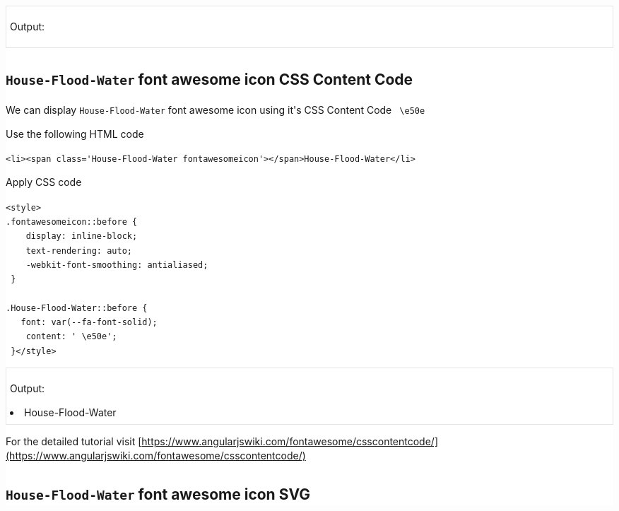 <div style='border:1px solid rgba(0,0,0,.1);margin-bottom:10px;padding:5px;'>
<p>Output:</p>


<i class='fas fa-house-flood-water'></i>

</div>


## `House-Flood-Water` font awesome icon CSS Content Code 

We can display `House-Flood-Water` font awesome icon using it's CSS Content Code ` \e50e` 

Use the following HTML code 

```
<li><span class='House-Flood-Water fontawesomeicon'></span>House-Flood-Water</li>
```

Apply CSS code 

```
<style> 
.fontawesomeicon::before {
    display: inline-block;
    text-rendering: auto;
    -webkit-font-smoothing: antialiased;
 }

.House-Flood-Water::before {
   font: var(--fa-font-solid);
    content: ' \e50e';
 }</style>
```

<div style='border:1px solid rgba(0,0,0,.1);margin-bottom:10px;padding:5px;'>
<p>Output:</p>
<style> 
.fontawesomeicon::before {
    display: inline-block;
    text-rendering: auto;
    -webkit-font-smoothing: antialiased;
 }

.House-Flood-Water::before {
   font: var(--fa-font-solid);
    content: ' \e50e';
 }</style>

<li><span class='House-Flood-Water fontawesomeicon'></span>House-Flood-Water</li>
</div>

For the detailed tutorial visit
[https://www.angularjswiki.com/fontawesome/csscontentcode/](https://www.angularjswiki.com/fontawesome/csscontentcode/)

## `House-Flood-Water` font awesome icon SVG 

